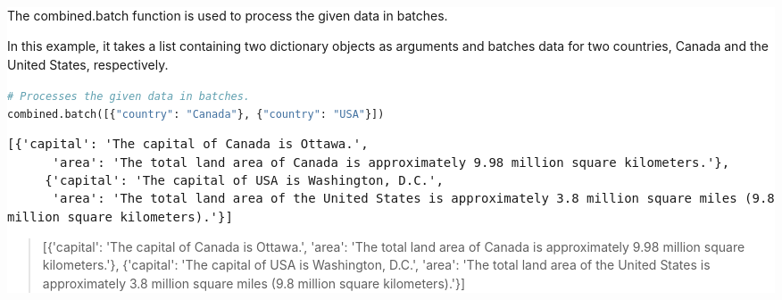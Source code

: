 The combined.batch function is used to process the given data in batches. 

In this example, it takes a list containing two dictionary objects as arguments and batches data for two countries, Canada and the United States, respectively.

```python
# Processes the given data in batches.
combined.batch([{"country": "Canada"}, {"country": "USA"}])

```




<pre class="custom">[{'capital': 'The capital of Canada is Ottawa.',
      'area': 'The total land area of Canada is approximately 9.98 million square kilometers.'},
     {'capital': 'The capital of USA is Washington, D.C.',
      'area': 'The total land area of the United States is approximately 3.8 million square miles (9.8 million square kilometers).'}]</pre>



> [{'capital': 'The capital of Canada is Ottawa.',
  'area': 'The total land area of Canada is approximately 9.98 million square kilometers.'},
 {'capital': 'The capital of USA is Washington, D.C.',
  'area': 'The total land area of the United States is approximately 3.8 million square miles (9.8 million square kilometers).'}]
